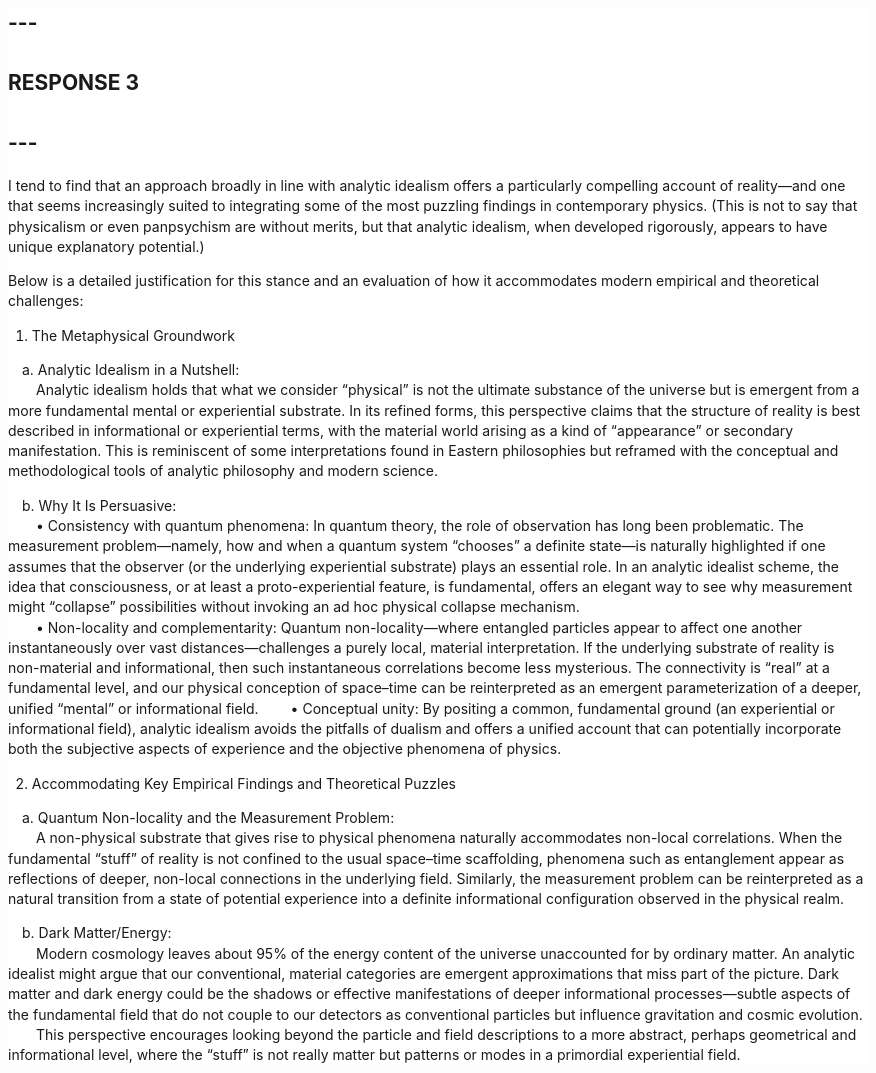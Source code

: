 ## ---
## RESPONSE 3
## ---

I tend to find that an approach broadly in line with analytic idealism offers a particularly compelling account of reality—and one that seems increasingly suited to integrating some of the most puzzling findings in contemporary physics. (This is not to say that physicalism or even panpsychism are without merits, but that analytic idealism, when developed rigorously, appears to have unique explanatory potential.)

Below is a detailed justification for this stance and an evaluation of how it accommodates modern empirical and theoretical challenges:

1. The Metaphysical Groundwork

 a. Analytic Idealism in a Nutshell:  
  Analytic idealism holds that what we consider “physical” is not the ultimate substance of the universe but is emergent from a more fundamental mental or experiential substrate. In its refined forms, this perspective claims that the structure of reality is best described in informational or experiential terms, with the material world arising as a kind of “appearance” or secondary manifestation. This is reminiscent of some interpretations found in Eastern philosophies but reframed with the conceptual and methodological tools of analytic philosophy and modern science.

 b. Why It Is Persuasive:  
  • Consistency with quantum phenomena: In quantum theory, the role of observation has long been problematic. The measurement problem—namely, how and when a quantum system “chooses” a definite state—is naturally highlighted if one assumes that the observer (or the underlying experiential substrate) plays an essential role. In an analytic idealist scheme, the idea that consciousness, or at least a proto-experiential feature, is fundamental, offers an elegant way to see why measurement might “collapse” possibilities without invoking an ad hoc physical collapse mechanism.  
  • Non-locality and complementarity: Quantum non-locality—where entangled particles appear to affect one another instantaneously over vast distances—challenges a purely local, material interpretation. If the underlying substrate of reality is non-material and informational, then such instantaneous correlations become less mysterious. The connectivity is “real” at a fundamental level, and our physical conception of space–time can be reinterpreted as an emergent parameterization of a deeper, unified “mental” or informational field.
  • Conceptual unity: By positing a common, fundamental ground (an experiential or informational field), analytic idealism avoids the pitfalls of dualism and offers a unified account that can potentially incorporate both the subjective aspects of experience and the objective phenomena of physics.

2. Accommodating Key Empirical Findings and Theoretical Puzzles

 a. Quantum Non-locality and the Measurement Problem:  
  A non-physical substrate that gives rise to physical phenomena naturally accommodates non-local correlations. When the fundamental “stuff” of reality is not confined to the usual space–time scaffolding, phenomena such as entanglement appear as reflections of deeper, non-local connections in the underlying field. Similarly, the measurement problem can be reinterpreted as a natural transition from a state of potential experience into a definite informational configuration observed in the physical realm.

 b. Dark Matter/Energy:  
  Modern cosmology leaves about 95% of the energy content of the universe unaccounted for by ordinary matter. An analytic idealist might argue that our conventional, material categories are emergent approximations that miss part of the picture. Dark matter and dark energy could be the shadows or effective manifestations of deeper informational processes—subtle aspects of the fundamental field that do not couple to our detectors as conventional particles but influence gravitation and cosmic evolution.  
  This perspective encourages looking beyond the particle and field descriptions to a more abstract, perhaps geometrical and informational level, where the “stuff” is not really matter but patterns or modes in a primordial experiential field.

